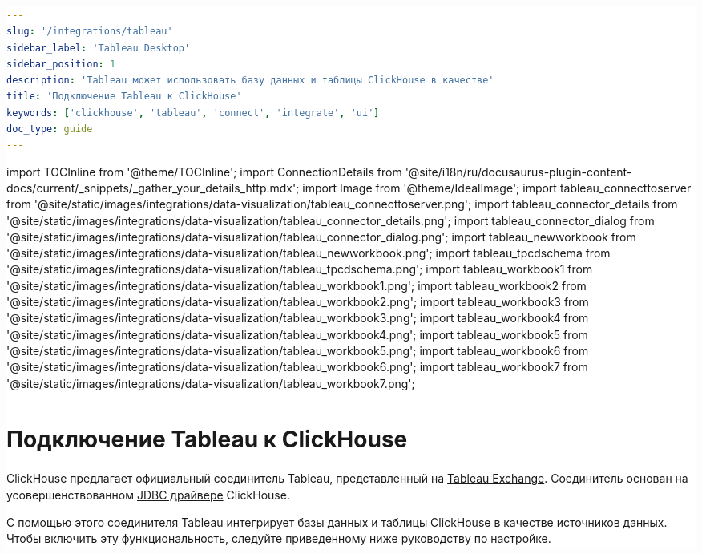 ```yaml
---
slug: '/integrations/tableau'
sidebar_label: 'Tableau Desktop'
sidebar_position: 1
description: 'Tableau может использовать базу данных и таблицы ClickHouse в качестве'
title: 'Подключение Tableau к ClickHouse'
keywords: ['clickhouse', 'tableau', 'connect', 'integrate', 'ui']
doc_type: guide
---
```

import TOCInline from '@theme/TOCInline';
import ConnectionDetails from '@site/i18n/ru/docusaurus-plugin-content-docs/current/_snippets/_gather_your_details_http.mdx';
import Image from '@theme/IdealImage';
import tableau_connecttoserver from '@site/static/images/integrations/data-visualization/tableau_connecttoserver.png';
import tableau_connector_details from '@site/static/images/integrations/data-visualization/tableau_connector_details.png';
import tableau_connector_dialog from '@site/static/images/integrations/data-visualization/tableau_connector_dialog.png';
import tableau_newworkbook from '@site/static/images/integrations/data-visualization/tableau_newworkbook.png';
import tableau_tpcdschema from '@site/static/images/integrations/data-visualization/tableau_tpcdschema.png';
import tableau_workbook1 from '@site/static/images/integrations/data-visualization/tableau_workbook1.png';
import tableau_workbook2 from '@site/static/images/integrations/data-visualization/tableau_workbook2.png';
import tableau_workbook3 from '@site/static/images/integrations/data-visualization/tableau_workbook3.png';
import tableau_workbook4 from '@site/static/images/integrations/data-visualization/tableau_workbook4.png';
import tableau_workbook5 from '@site/static/images/integrations/data-visualization/tableau_workbook5.png';
import tableau_workbook6 from '@site/static/images/integrations/data-visualization/tableau_workbook6.png';
import tableau_workbook7 from '@site/static/images/integrations/data-visualization/tableau_workbook7.png';


# Подключение Tableau к ClickHouse

ClickHouse предлагает официальный соединитель Tableau, представленный на
[Tableau Exchange](https://exchange.tableau.com/products/1064).
Соединитель основан на усовершенствованном [JDBC драйвере](/integrations/language-clients/java/jdbc) ClickHouse.

С помощью этого соединителя Tableau интегрирует базы данных и таблицы ClickHouse в качестве источников данных. Чтобы включить эту функциональность,
следуйте приведенному ниже руководству по настройке.
